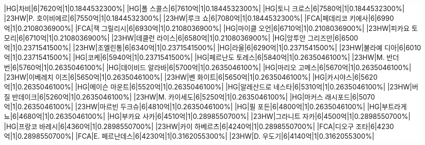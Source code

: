 |HG|차비|6|7620억|1|0.1844532300%|
|HG|폴 스콜스|6|7610억|1|0.1844532300%|
|HG|토니 크로스|6|7580억|1|0.1844532300%|
|23HW|P. 호이비에르|6|7550억|1|0.1844532300%|
|23HW|루크 쇼|6|7080억|1|0.1844532300%|
|FCA|페데리코 키에사|6|6990억|1|0.2108036900%|
|FCA|잭 그릴리시|6|6930억|1|0.2108036900%|
|HG|마이클 오언|6|6710억|1|0.2108036900%|
|23HW|피카요 토모리|6|6710억|1|0.2108036900%|
|23HW|데클런 라이스|6|6580억|1|0.2108036900%|
|HG|앙투안 그리즈만|6|6500억|1|0.2371541500%|
|23HW|조엘린통|6|6340억|1|0.2371541500%|
|HG|라울|6|6290억|1|0.2371541500%|
|23HW|불라예 디아|6|6010억|1|0.2371541500%|
|HG|코케|6|5940억|1|0.2371541500%|
|HG|페르난도 토레스|6|5840억|1|0.2635046100%|
|23HW|M. 반더번|6|5760억|1|0.2635046100%|
|HG|데이비드 알라바|6|5700억|1|0.2635046100%|
|HG|마리오 고메스|6|5670억|1|0.2635046100%|
|23HW|이베레치 이즈|6|5650억|1|0.2635046100%|
|23HW|벤 화이트|6|5650억|1|0.2635046100%|
|HG|카시야스|6|5620억|1|0.2635046100%|
|HG|메이슨 마운트|6|5520억|1|0.2635046100%|
|HG|알레산드로 네스타|6|5310억|1|0.2635046100%|
|23HW|버질 반데이크|6|5260억|1|0.2635046100%|
|23HW|M. 카이세도|6|5250억|1|0.2635046100%|
|HG|마커스 래시포드|6|5070억|1|0.2635046100%|
|23HW|마르빈 두크슈|6|4810억|1|0.2635046100%|
|HG|필 포든|6|4800억|1|0.2635046100%|
|HG|부트라게뇨|6|4680억|1|0.2635046100%|
|HG|부카요 사카|6|4510억|1|0.2898550700%|
|23HW|그라니트 자카|6|4500억|1|0.2898550700%|
|HG|프랑코 바레시|6|4360억|1|0.2898550700%|
|23HW|카이 하베르츠|6|4240억|1|0.2898550700%|
|FCA|디오구 조타|6|4230억|1|0.2898550700%|
|FCA|E. 페르난데스|6|4230억|1|0.3162055300%|
|23HW|D. 우도기|6|4140억|1|0.3162055300%|